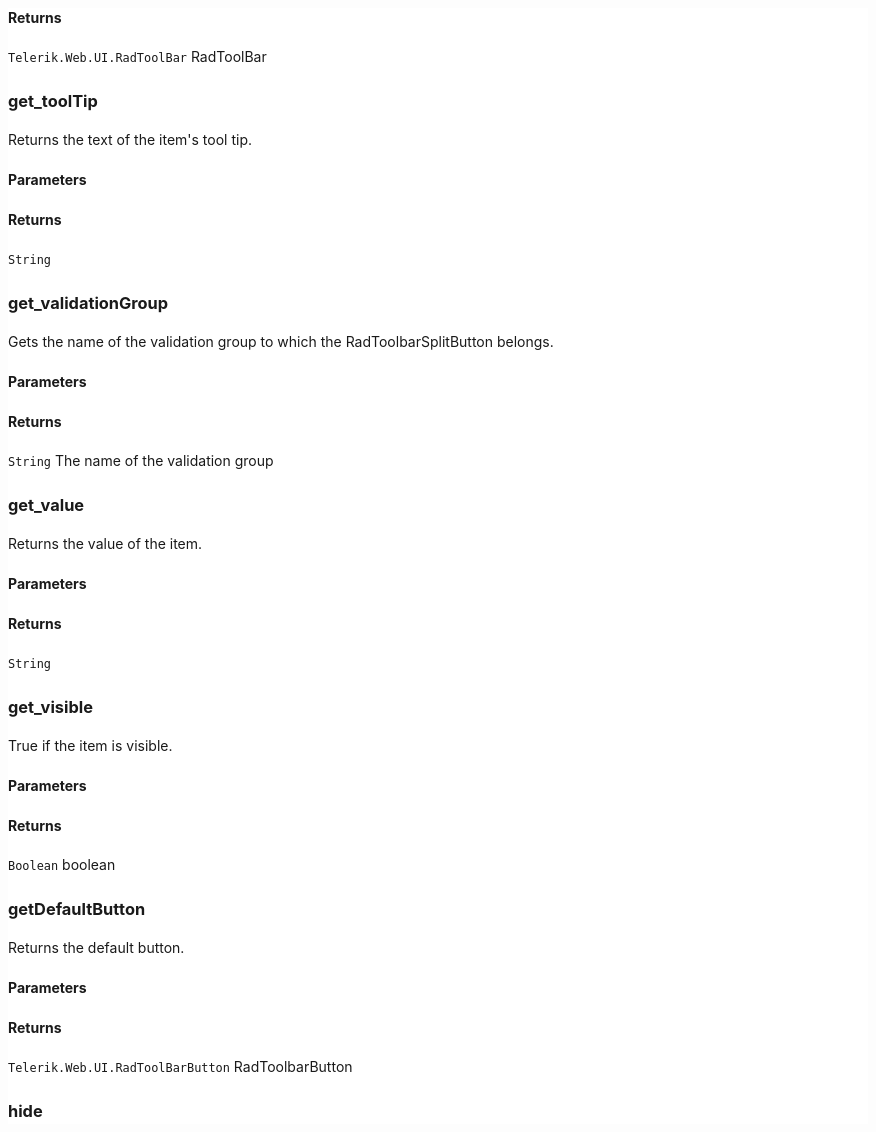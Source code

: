 #### Returns

`Telerik.Web.UI.RadToolBar` RadToolBar

### get_toolTip

Returns the text of the item's tool tip.

#### Parameters

#### Returns

`String` 

### get_validationGroup

Gets the name of the validation group to which the RadToolbarSplitButton belongs.

#### Parameters

#### Returns

`String` The name of the validation group

### get_value

Returns the value of the item.

#### Parameters

#### Returns

`String` 

### get_visible

True if the item is visible.

#### Parameters

#### Returns

`Boolean` boolean

### getDefaultButton

Returns the default button.

#### Parameters

#### Returns

`Telerik.Web.UI.RadToolBarButton` RadToolbarButton

### hide
